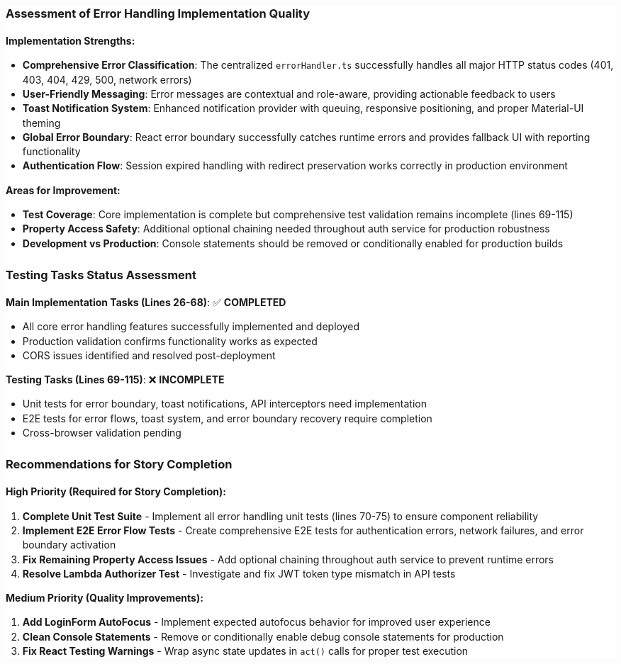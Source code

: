### Assessment of Error Handling Implementation Quality

**Implementation Strengths:**

- **Comprehensive Error Classification**: The centralized `errorHandler.ts` successfully handles all major HTTP status codes (401, 403, 404, 429, 500, network errors)
- **User-Friendly Messaging**: Error messages are contextual and role-aware, providing actionable feedback to users
- **Toast Notification System**: Enhanced notification provider with queuing, responsive positioning, and proper Material-UI theming
- **Global Error Boundary**: React error boundary successfully catches runtime errors and provides fallback UI with reporting functionality
- **Authentication Flow**: Session expired handling with redirect preservation works correctly in production environment

**Areas for Improvement:**

- **Test Coverage**: Core implementation is complete but comprehensive test validation remains incomplete (lines 69-115)
- **Property Access Safety**: Additional optional chaining needed throughout auth service for production robustness
- **Development vs Production**: Console statements should be removed or conditionally enabled for production builds

### Testing Tasks Status Assessment

**Main Implementation Tasks (Lines 26-68)**: ✅ **COMPLETED**

- All core error handling features successfully implemented and deployed
- Production validation confirms functionality works as expected
- CORS issues identified and resolved post-deployment

**Testing Tasks (Lines 69-115)**: ❌ **INCOMPLETE**

- Unit tests for error boundary, toast notifications, API interceptors need implementation
- E2E tests for error flows, toast system, and error boundary recovery require completion
- Cross-browser validation pending

### Recommendations for Story Completion

**High Priority (Required for Story Completion):**

1. **Complete Unit Test Suite** - Implement all error handling unit tests (lines 70-75) to ensure component reliability
2. **Implement E2E Error Flow Tests** - Create comprehensive E2E tests for authentication errors, network failures, and error boundary activation
3. **Fix Remaining Property Access Issues** - Add optional chaining throughout auth service to prevent runtime errors
4. **Resolve Lambda Authorizer Test** - Investigate and fix JWT token type mismatch in API tests

**Medium Priority (Quality Improvements):**

1. **Add LoginForm AutoFocus** - Implement expected autofocus behavior for improved user experience
2. **Clean Console Statements** - Remove or conditionally enable debug console statements for production
3. **Fix React Testing Warnings** - Wrap async state updates in `act()` calls for proper test execution
